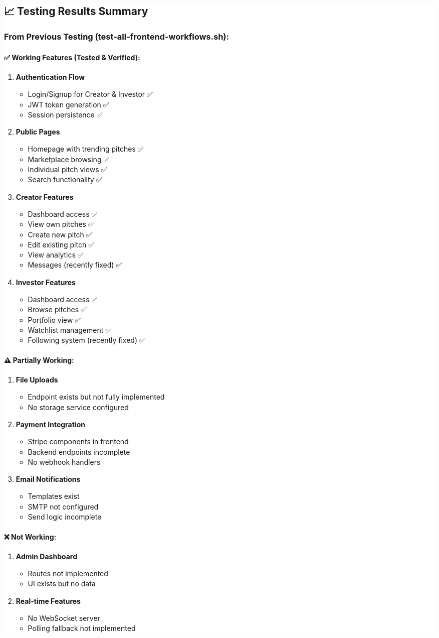 
## 📈 Testing Results Summary

### From Previous Testing (test-all-frontend-workflows.sh):

#### ✅ Working Features (Tested & Verified):
1. **Authentication Flow**
   - Login/Signup for Creator & Investor ✅
   - JWT token generation ✅
   - Session persistence ✅

2. **Public Pages**
   - Homepage with trending pitches ✅
   - Marketplace browsing ✅
   - Individual pitch views ✅
   - Search functionality ✅

3. **Creator Features**
   - Dashboard access ✅
   - View own pitches ✅
   - Create new pitch ✅
   - Edit existing pitch ✅
   - View analytics ✅
   - Messages (recently fixed) ✅

4. **Investor Features**
   - Dashboard access ✅
   - Browse pitches ✅
   - Portfolio view ✅
   - Watchlist management ✅
   - Following system (recently fixed) ✅

#### ⚠️ Partially Working:
1. **File Uploads**
   - Endpoint exists but not fully implemented
   - No storage service configured

2. **Payment Integration**
   - Stripe components in frontend
   - Backend endpoints incomplete
   - No webhook handlers

3. **Email Notifications**
   - Templates exist
   - SMTP not configured
   - Send logic incomplete

#### ❌ Not Working:
1. **Admin Dashboard**
   - Routes not implemented
   - UI exists but no data

2. **Real-time Features**
   - No WebSocket server
   - Polling fallback not implemented
